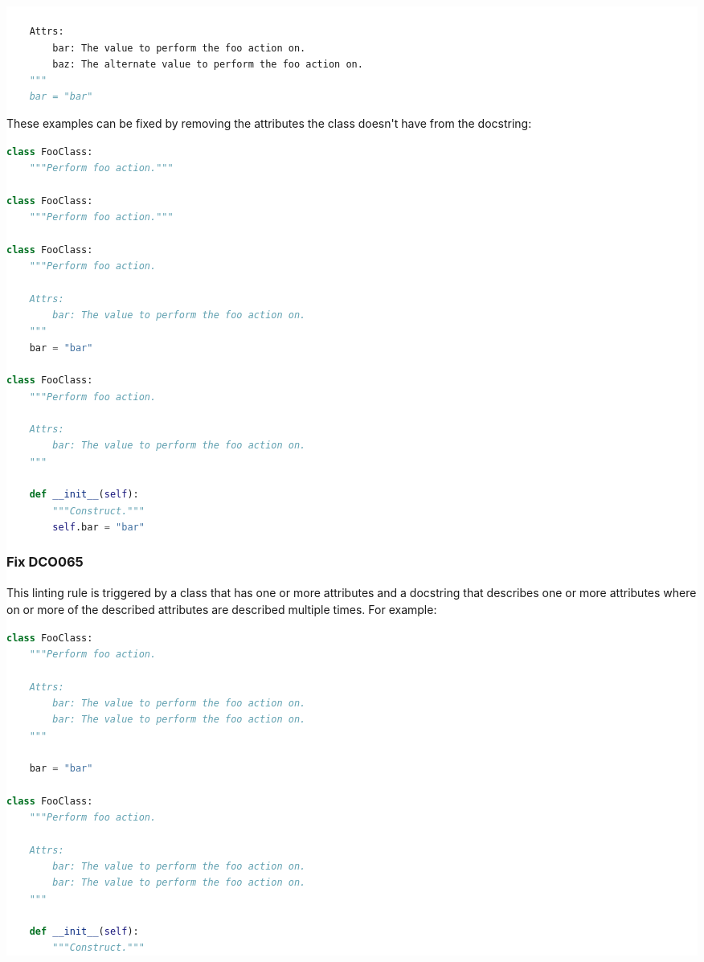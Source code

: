 ```Python

    Attrs:
        bar: The value to perform the foo action on.
        baz: The alternate value to perform the foo action on.
    """
    bar = "bar"
```

These examples can be fixed by removing the attributes the class doesn't have
from the docstring:

```Python
class FooClass:
    """Perform foo action."""

class FooClass:
    """Perform foo action."""

class FooClass:
    """Perform foo action.

    Attrs:
        bar: The value to perform the foo action on.
    """
    bar = "bar"

class FooClass:
    """Perform foo action.

    Attrs:
        bar: The value to perform the foo action on.
    """

    def __init__(self):
        """Construct."""
        self.bar = "bar"
```

### Fix DCO065

This linting rule is triggered by a class that has one or more attributes and a
docstring that describes one or more attributes where on or more
of the described attributes are described multiple times. For example:

```Python
class FooClass:
    """Perform foo action.

    Attrs:
        bar: The value to perform the foo action on.
        bar: The value to perform the foo action on.
    """

    bar = "bar"

class FooClass:
    """Perform foo action.

    Attrs:
        bar: The value to perform the foo action on.
        bar: The value to perform the foo action on.
    """

    def __init__(self):
        """Construct."""
```